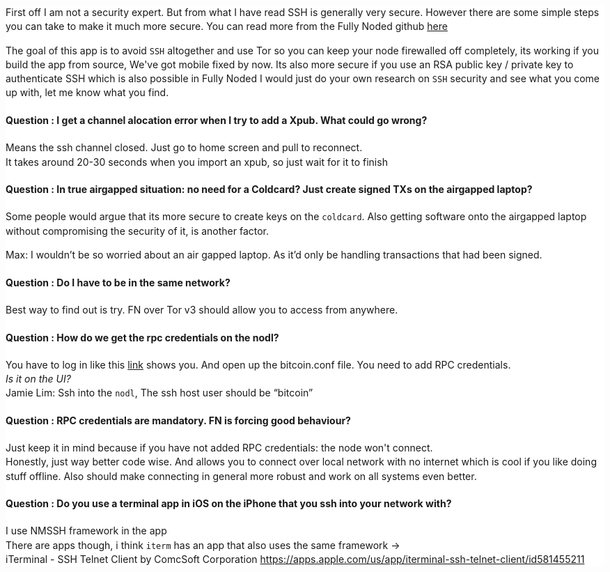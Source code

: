 First off I am not a security expert. But from what I have read SSH is generally very secure. However there are some simple steps you can take to make it much more secure.  You can read more from the Fully Noded github [here](https://github.com/FontaineDenton/FullyNoded/blob/master/Readme.md#security) 

The goal of this app is to avoid `SSH` altogether and use Tor so you can keep your node firewalled off completely, its working if you build the app from source, We've got mobile fixed by now.
Its also more secure if you use an RSA public key / private key to authenticate SSH which is also possible in Fully Noded
I would just do your own research on `SSH` security and see what you come up with, let me know what you find.

#### Question : I get a channel alocation error when I try to add a Xpub. What could go wrong?

Means the ssh channel closed. Just go to home screen and pull to reconnect.<br/>
It takes around 20-30 seconds when you import an xpub, so just wait for it to finish

#### Question : In true airgapped situation: no need for a Coldcard? Just create signed TXs on the airgapped laptop?

Some people would argue that its more secure to create keys on the `coldcard`. Also getting software onto the airgapped laptop without compromising the security of it, is another factor.

Max: I wouldn’t be so worried about an air gapped laptop. As it’d only be handling transactions that had been signed.

#### Question : Do I have to be in the same network?

Best way to find out is try. FN over Tor v3 should allow you to access from anywhere.

#### Question : How do we get the rpc credentials on the nodl?

You have to log in like this [link](https://docs.lightning-solutions.eu/nodl-box/advanced/how-to-access-bitcoin-cli-and-lncli) shows you.
And open up the bitcoin.conf file. You need to add RPC credentials. <br/>
*Is it on the UI?*<br/>
Jamie Lim: Ssh into the `nodl`, The ssh host user should be “bitcoin”

#### Question : RPC credentials are mandatory. FN is forcing good behaviour?

Just keep it in mind because if you have not added RPC credentials: the node won't connect. <br/>
Honestly, just way better code wise. And allows you to connect over local network with no internet which is cool if you like doing stuff offline. Also should make connecting in general more robust and work on all systems even better.

#### Question : Do you use a terminal app in iOS on the iPhone that you ssh into your network with?
I use NMSSH framework in the app<br/>
There are apps though, i think `iterm` has an app that also uses the same framework -> <br/>
iTerminal - SSH Telnet Client by ComcSoft Corporation https://apps.apple.com/us/app/iterminal-ssh-telnet-client/id581455211<br/>
